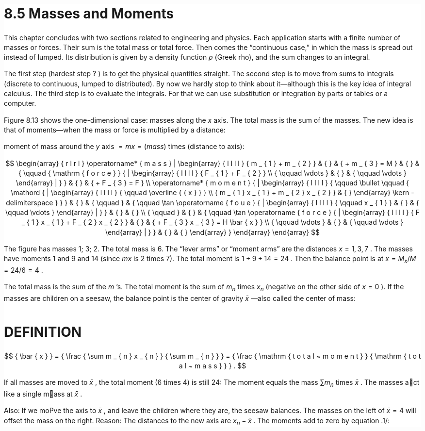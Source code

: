 # 8.5 Masses and Moments

This chapter concludes with two sections related to engineering and physics. Each application starts with a finite number of masses or forces. Their sum is the total mass or total force. Then comes the “continuous case,” in which the mass is spread out instead of lumped. Its distribution is given by a density function $\rho$ (Greek rho), and the sum changes to an integral.

The first step (hardest step ? ) is to get the physical quantities straight. The second step is to move from sums to integrals (discrete to continuous, lumped to distributed). By now we hardly stop to think about it—although this is the key idea of integral calculus. The third step is to evaluate the integrals. For that we can use substitution or integration by parts or tables or a computer.

Figure 8.13 shows the one-dimensional case: masses along the $x$ axis. The total mass is the sum of the masses. The new idea is that of moments—when the mass or force is multiplied by a distance:

moment of mass around the $y$ axis $= m x = ( m a s s )$ times (distance to axis):

$$
 \begin{array} { r l r l }  \operatorname* { m a s s }  | \begin{array} { l l l l } { m _ { 1 } + m _ { 2 } } & { } & { + m _ { 3 } = M } & { } & { \qquad { \mathrm { f o r c e } } { | \begin{array} { l l l l } { F _ { 1 } + F _ { 2 } } \\ { \qquad \vdots } & { } & { \qquad \vdots } \end{array} | } } & { } & { + F _ { 3 } = F } \\  \operatorname* { m o m e n t } { | \begin{array} { l l l l } { \qquad \bullet \qquad { \mathord { | \begin{array} { l l l l } { \qquad \overline { { x } } } \\ { m _ { 1 } x _ { 1 } + m _ { 2 } x _ { 2 } } & { } \end{array}  \kern - delimiterspace } } } & { } & { \qquad } & { \qquad \tan \operatorname { f o u e } { | \begin{array} { l l l l } { \qquad x _ { 1 } } & { } & { \qquad \vdots } \end{array} | } } & { } & { } \\ { \qquad } & { } & { \qquad \tan \operatorname { f o r c e } { | \begin{array} { l l l l } { F _ { 1 } x _ { 1 } + F _ { 2 } x _ { 2 } } & { } & { + F _ { 3 } x _ { 3 } = H \bar { x } } \\ { \qquad \vdots } & { } & { \qquad \vdots } \end{array} | } } & { } & { } \end{array} } \end{array} \end{array}
$$

The figure has masses 1; 3; 2. The total mass is 6. The “lever arms” or “moment arms” are the distances $x = 1 , 3 , 7$ . The masses have moments 1 and 9 and 14 (since $m x$ is 2 times 7). The total moment is $1 + 9 + 1 4 = 2 4$ . Then the balance point is at $\bar { x } = M _ { x } / M = 2 4 / 6 = 4$ .

The total mass is the sum of the $m$ ’s. The total moment is the sum of $m _ { n }$ times $x _ { n }$ (negative on the other side of $x = 0$ ). If the masses are children on a seesaw, the balance point is the center of gravity $\bar { x }$ —also called the center of mass:

# DEFINITION

$$
{ \bar { x } } = { \frac { \sum m _ { n } x _ { n } } { \sum m _ { n } } } = { \frac { \mathrm { t o t a l ~ m o m e n t } } { \mathrm { t o t a l ~ m a s s } } } .
$$

If all masses are moved to $\bar { x }$ , the total moment (6 times 4) is still 24: The moment equals the mass $\sum m _ { n }$ times $\bar { x }$ . The masses act like a single mass at $\bar { x }$ .

Also: If we moPve the axis to $\bar { x }$ , and leave the children where they are, the seesaw balances. The masses on the left of $\bar { x } = 4$ will offset the mass on the right. Reason: The distances to the new axis are $x _ { n } - { \bar { x } }$ . The moments add to zero by equation .1/:
